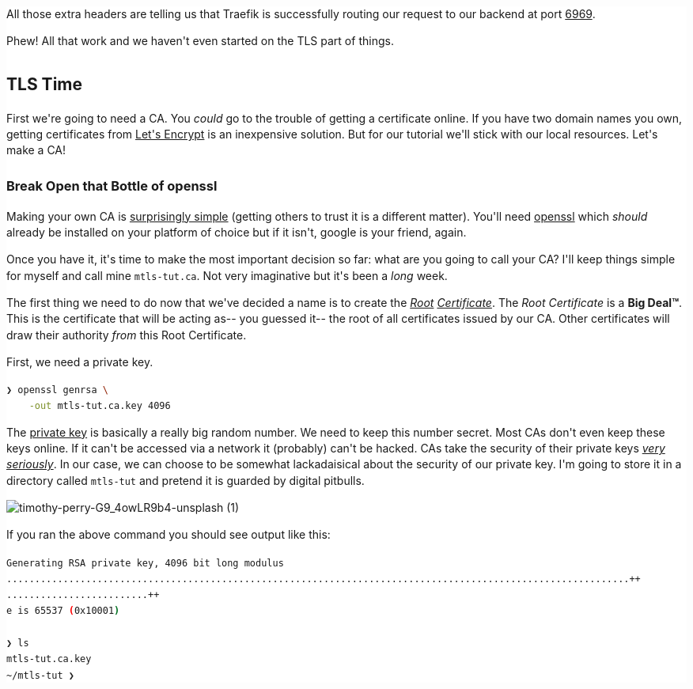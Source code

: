 All those extra headers are telling us that Traefik is successfully routing our request to our backend at port [6969](https://camo.githubusercontent.com/42cef8be0203e843fc1c25b4be92bb6314721e180e3c23cfd1019387d2de628e/687474703a2f2f69302e6b796d2d63646e2e636f6d2f70686f746f732f696d616765732f6f726967696e616c2f3030302f3435302f3135342f3832302e6a706567).

Phew! All that work and we haven't even started on the TLS part of things.

## TLS Time

First we're going to need a CA. You _could_ go to the trouble of getting a certificate online. If you have two domain names you own, getting certificates from [Let's Encrypt](https://letsencrypt.org/) is an inexpensive solution. But for our tutorial we'll stick with our local resources. Let's make a CA!

### Break Open that Bottle of openssl

Making your own CA is [surprisingly simple](https://gist.github.com/fntlnz/cf14feb5a46b2eda428e000157447309) (getting others to trust it is a different matter). You'll need [openssl](https://github.com/openssl/openssl) which _should_ already be installed on your platform of choice but if it isn't, google is your friend, again.

Once you have it, it's time to make the most important decision so far: what are you going to call your CA? I'll keep things simple for myself and call mine `mtls-tut.ca`. Not very imaginative but it's been a _long_ week. 

The first thing we need to do now that we've decided a name is to create the _[Root](https://www.thesslstore.com/blog/root-certificates-intermediate/) [Certificate](https://www.kinamo.be/en/support/faq/what-are-root-and-intermediate-ssl-certificates)_. The _Root Certificate_ is a **Big Deal™**. This is the certificate that will be acting as-- you guessed it-- the root of all certificates issued by our CA. Other certificates will draw their authority _from_ this Root Certificate.

First, we need a private key.
```bash
❯ openssl genrsa \
    -out mtls-tut.ca.key 4096
```
The [private key](https://sectigo.com/resource-library/public-key-vs-private-key) is basically a really big random number. We need to keep this number secret. Most CAs don't even keep these keys online. If it can't be accessed via a network it (probably) can't be hacked. CAs take the security of their private keys _[very seriously](https://security.stackexchange.com/questions/24896/how-do-certification-authorities-store-their-private-root-keys)_. In our case, we can choose to be somewhat lackadaisical about the security of our private key. I'm going to store it in a directory called `mtls-tut` and pretend it is guarded by digital pitbulls.

![timothy-perry-G9_4owLR9b4-unsplash (1)](https://user-images.githubusercontent.com/5138570/110125634-d32d7b00-7dc3-11eb-9c2f-c8f27adb255d.jpg)

If you ran the above command you should see output like this:
```bash
Generating RSA private key, 4096 bit long modulus
..............................................................................................................++
.........................++
e is 65537 (0x10001)

❯ ls
mtls-tut.ca.key
~/mtls-tut ❯
```
